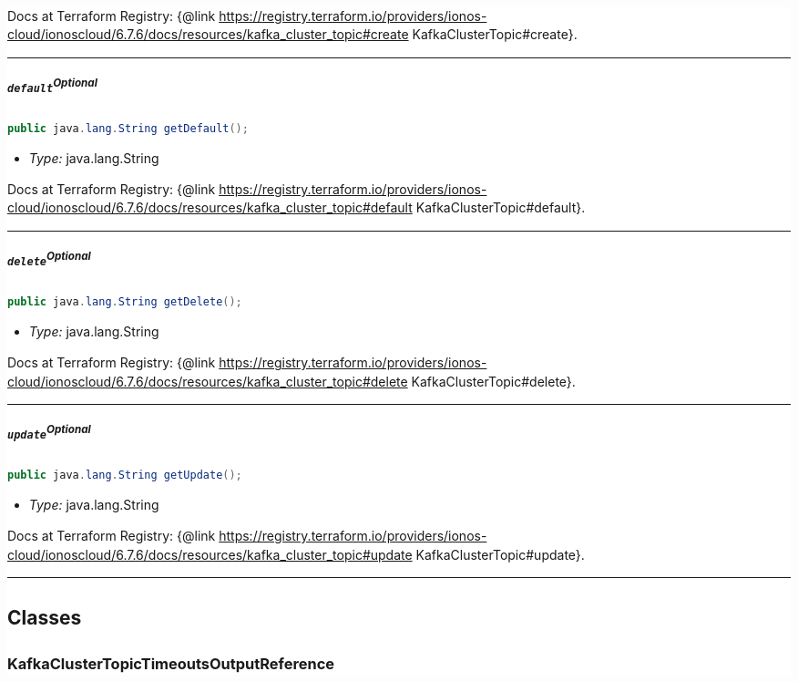 Docs at Terraform Registry: {@link https://registry.terraform.io/providers/ionos-cloud/ionoscloud/6.7.6/docs/resources/kafka_cluster_topic#create KafkaClusterTopic#create}.

---

##### `default`<sup>Optional</sup> <a name="default" id="@cdktf/provider-ionoscloud.kafkaClusterTopic.KafkaClusterTopicTimeouts.property.default"></a>

```java
public java.lang.String getDefault();
```

- *Type:* java.lang.String

Docs at Terraform Registry: {@link https://registry.terraform.io/providers/ionos-cloud/ionoscloud/6.7.6/docs/resources/kafka_cluster_topic#default KafkaClusterTopic#default}.

---

##### `delete`<sup>Optional</sup> <a name="delete" id="@cdktf/provider-ionoscloud.kafkaClusterTopic.KafkaClusterTopicTimeouts.property.delete"></a>

```java
public java.lang.String getDelete();
```

- *Type:* java.lang.String

Docs at Terraform Registry: {@link https://registry.terraform.io/providers/ionos-cloud/ionoscloud/6.7.6/docs/resources/kafka_cluster_topic#delete KafkaClusterTopic#delete}.

---

##### `update`<sup>Optional</sup> <a name="update" id="@cdktf/provider-ionoscloud.kafkaClusterTopic.KafkaClusterTopicTimeouts.property.update"></a>

```java
public java.lang.String getUpdate();
```

- *Type:* java.lang.String

Docs at Terraform Registry: {@link https://registry.terraform.io/providers/ionos-cloud/ionoscloud/6.7.6/docs/resources/kafka_cluster_topic#update KafkaClusterTopic#update}.

---

## Classes <a name="Classes" id="Classes"></a>

### KafkaClusterTopicTimeoutsOutputReference <a name="KafkaClusterTopicTimeoutsOutputReference" id="@cdktf/provider-ionoscloud.kafkaClusterTopic.KafkaClusterTopicTimeoutsOutputReference"></a>
